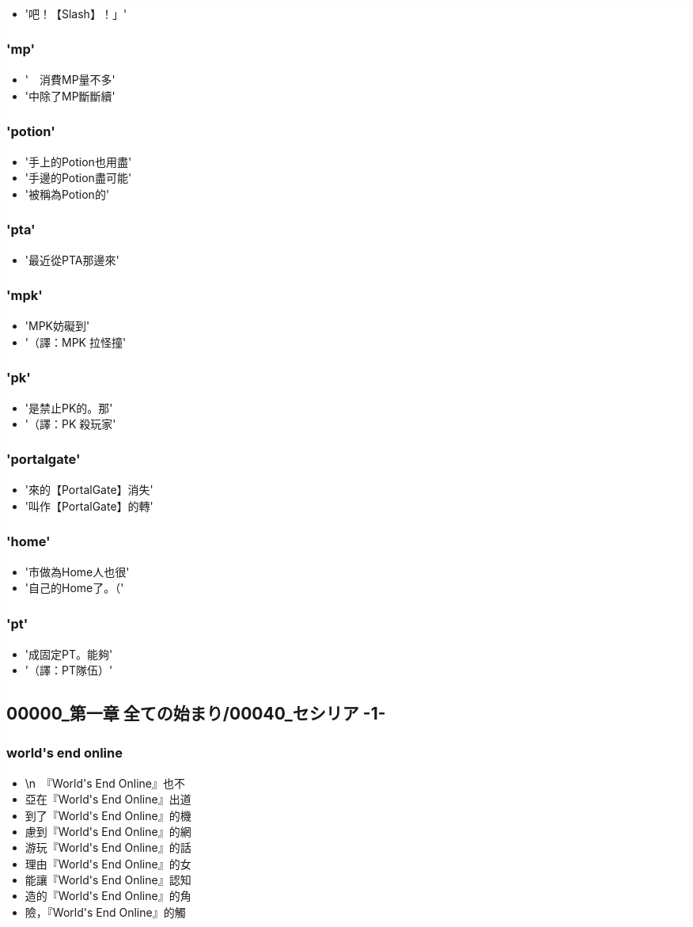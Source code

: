 - '吧！【Slash】！」'

### 'mp'

- '　消費MP量不多'
- '中除了MP斷斷續'

### 'potion'

- '手上的Potion也用盡'
- '手邊的Potion盡可能'
- '被稱為Potion的'

### 'pta'

- '最近從PTA那邊來'

### 'mpk'

- 'MPK妨礙到'
- '（譯：MPK 拉怪撞'

### 'pk'

- '是禁止PK的。那'
- '（譯：PK 殺玩家'

### 'portalgate'

- '來的【PortalGate】消失'
- '叫作【PortalGate】的轉'

### 'home'

- '市做為Home人也很'
- '自己的Home了。（'

### 'pt'

- '成固定PT。能夠'
- '（譯：PT隊伍）'


## 00000_第一章 全ての始まり/00040_セシリア -1-

### world's end online

- \n　『World's End Online』也不
- 亞在『World's End Online』出道
- 到了『World's End Online』的機
- 慮到『World's End Online』的網
- 游玩『World's End Online』的話
- 理由『World's End Online』的女
- 能讓『World's End Online』認知
- 造的『World's End Online』的角
- 險，『World's End Online』的觸
